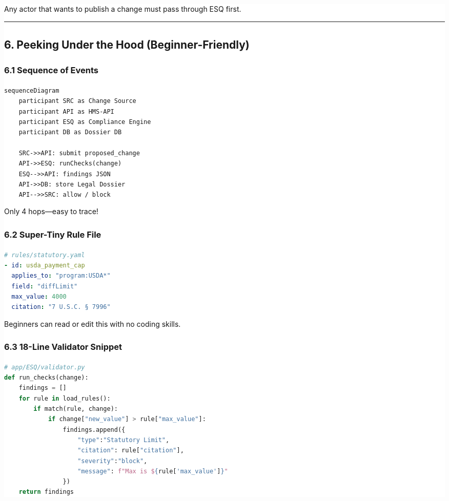 Any actor that wants to publish a change must pass through ESQ first.

---

## 6. Peeking Under the Hood (Beginner-Friendly)

### 6.1 Sequence of Events

```mermaid
sequenceDiagram
    participant SRC as Change Source
    participant API as HMS-API
    participant ESQ as Compliance Engine
    participant DB as Dossier DB

    SRC->>API: submit proposed_change
    API->>ESQ: runChecks(change)
    ESQ-->>API: findings JSON
    API->>DB: store Legal Dossier
    API-->>SRC: allow / block
```

Only 4 hops—easy to trace!

### 6.2 Super-Tiny Rule File

```yaml
# rules/statutory.yaml
- id: usda_payment_cap
  applies_to: "program:USDA*"
  field: "diffLimit"
  max_value: 4000
  citation: "7 U.S.C. § 7996"
```

Beginners can read or edit this with no coding skills.

### 6.3 18-Line Validator Snippet

```python
# app/ESQ/validator.py
def run_checks(change):
    findings = []
    for rule in load_rules():
        if match(rule, change):
            if change["new_value"] > rule["max_value"]:
                findings.append({
                    "type":"Statutory Limit",
                    "citation": rule["citation"],
                    "severity":"block",
                    "message": f"Max is ${rule['max_value']}"
                })
    return findings
```
